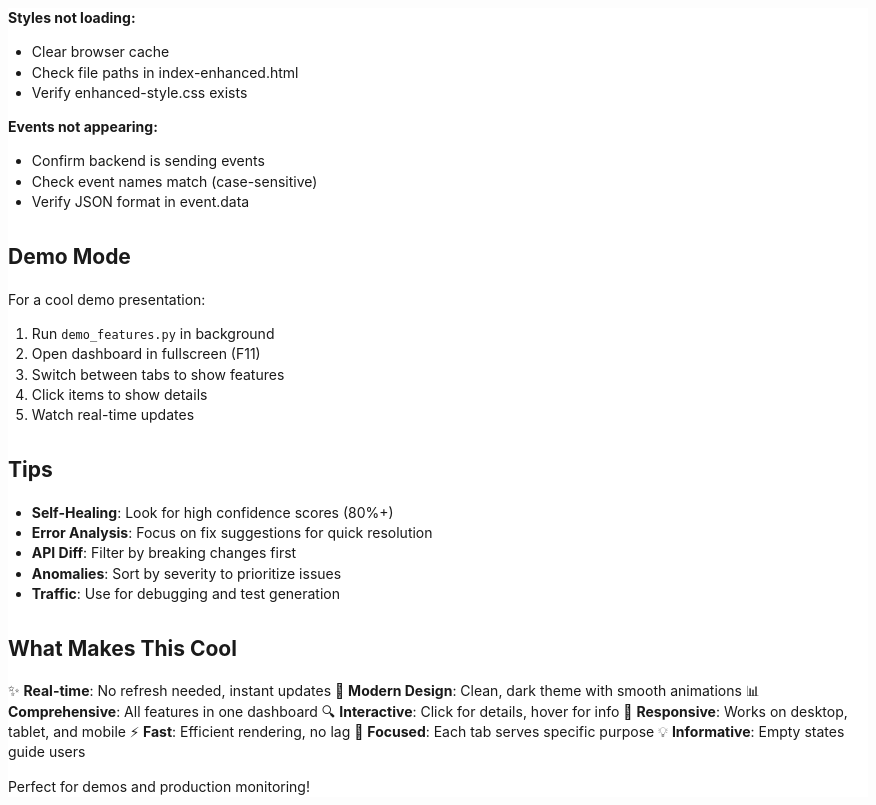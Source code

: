 **Styles not loading:**
- Clear browser cache
- Check file paths in index-enhanced.html
- Verify enhanced-style.css exists

**Events not appearing:**
- Confirm backend is sending events
- Check event names match (case-sensitive)
- Verify JSON format in event.data

## Demo Mode

For a cool demo presentation:

1. Run `demo_features.py` in background
2. Open dashboard in fullscreen (F11)
3. Switch between tabs to show features
4. Click items to show details
5. Watch real-time updates

## Tips

- **Self-Healing**: Look for high confidence scores (80%+)
- **Error Analysis**: Focus on fix suggestions for quick resolution
- **API Diff**: Filter by breaking changes first
- **Anomalies**: Sort by severity to prioritize issues
- **Traffic**: Use for debugging and test generation

## What Makes This Cool

✨ **Real-time**: No refresh needed, instant updates
🎨 **Modern Design**: Clean, dark theme with smooth animations
📊 **Comprehensive**: All features in one dashboard
🔍 **Interactive**: Click for details, hover for info
📱 **Responsive**: Works on desktop, tablet, and mobile
⚡ **Fast**: Efficient rendering, no lag
🎯 **Focused**: Each tab serves specific purpose
💡 **Informative**: Empty states guide users

Perfect for demos and production monitoring!
